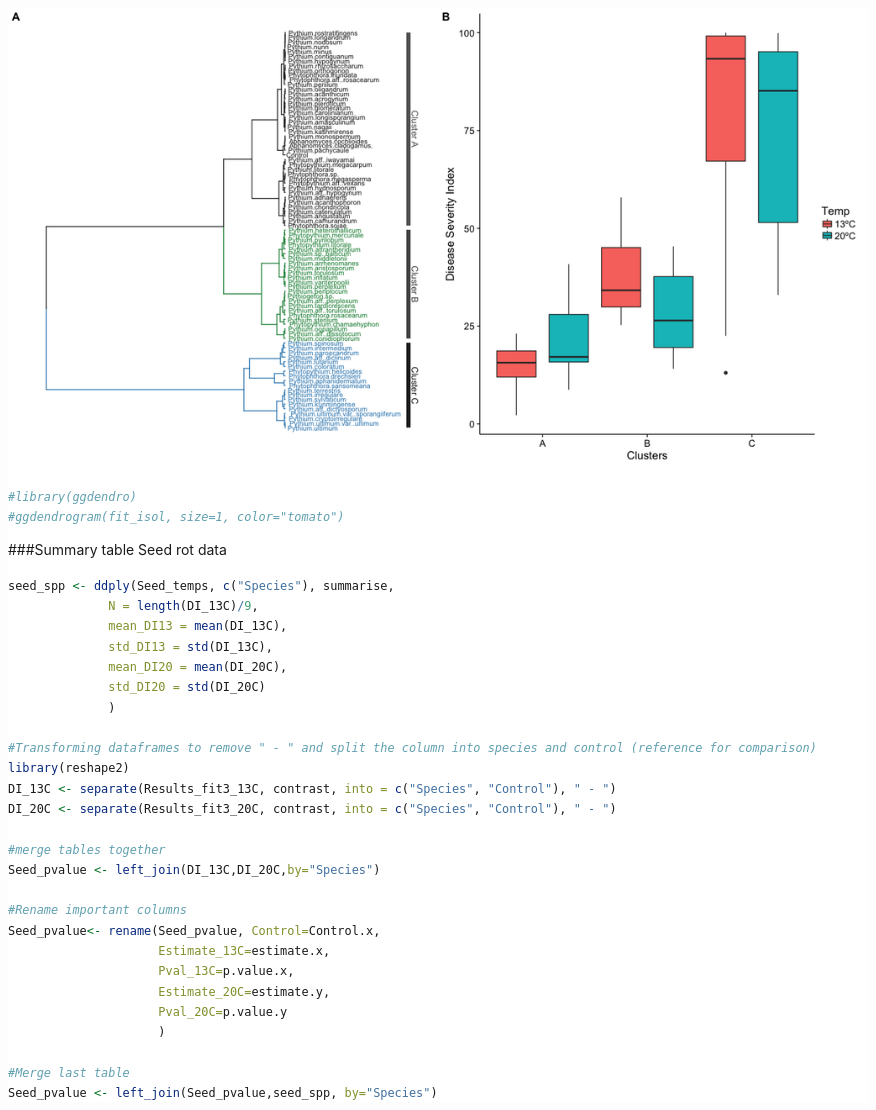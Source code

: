 ![](Seed_rot_data_analysis_files/figure-html/plot_phylo-1.png)

```r
#library(ggdendro)
#ggdendrogram(fit_isol, size=1, color="tomato")
```

###Summary table Seed rot data

```r
seed_spp <- ddply(Seed_temps, c("Species"), summarise,
              N = length(DI_13C)/9,
              mean_DI13 = mean(DI_13C),
              std_DI13 = std(DI_13C),
              mean_DI20 = mean(DI_20C),
              std_DI20 = std(DI_20C)
              )

#Transforming dataframes to remove " - " and split the column into species and control (reference for comparison)
library(reshape2)
DI_13C <- separate(Results_fit3_13C, contrast, into = c("Species", "Control"), " - ")
DI_20C <- separate(Results_fit3_20C, contrast, into = c("Species", "Control"), " - ")

#merge tables together
Seed_pvalue <- left_join(DI_13C,DI_20C,by="Species")

#Rename important columns
Seed_pvalue<- rename(Seed_pvalue, Control=Control.x, 
                     Estimate_13C=estimate.x, 
                     Pval_13C=p.value.x,    
                     Estimate_20C=estimate.y,
                     Pval_20C=p.value.y
                     )

#Merge last table
Seed_pvalue <- left_join(Seed_pvalue,seed_spp, by="Species")
```
